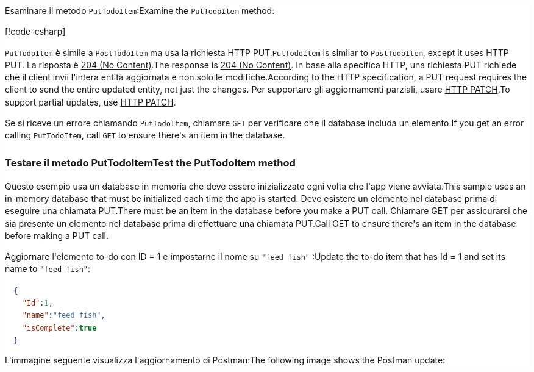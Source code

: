 <span data-ttu-id="4d3c2-360">Esaminare il metodo `PutTodoItem`:</span><span class="sxs-lookup"><span data-stu-id="4d3c2-360">Examine the `PutTodoItem` method:</span></span>

[!code-csharp[](first-web-api/samples/5.x/TodoApi/Controllers/TodoItemsController.cs?name=snippet_Update)]

<span data-ttu-id="4d3c2-361">`PutTodoItem` è simile a `PostTodoItem` ma usa la richiesta HTTP PUT.</span><span class="sxs-lookup"><span data-stu-id="4d3c2-361">`PutTodoItem` is similar to `PostTodoItem`, except it uses HTTP PUT.</span></span> <span data-ttu-id="4d3c2-362">La risposta è [204 (No Content)](https://www.w3.org/Protocols/rfc2616/rfc2616-sec9.html).</span><span class="sxs-lookup"><span data-stu-id="4d3c2-362">The response is [204 (No Content)](https://www.w3.org/Protocols/rfc2616/rfc2616-sec9.html).</span></span> <span data-ttu-id="4d3c2-363">In base alla specifica HTTP, una richiesta PUT richiede che il client invii l'intera entità aggiornata e non solo le modifiche.</span><span class="sxs-lookup"><span data-stu-id="4d3c2-363">According to the HTTP specification, a PUT request requires the client to send the entire updated entity, not just the changes.</span></span> <span data-ttu-id="4d3c2-364">Per supportare gli aggiornamenti parziali, usare [HTTP PATCH](xref:Microsoft.AspNetCore.Mvc.HttpPatchAttribute).</span><span class="sxs-lookup"><span data-stu-id="4d3c2-364">To support partial updates, use [HTTP PATCH](xref:Microsoft.AspNetCore.Mvc.HttpPatchAttribute).</span></span>

<span data-ttu-id="4d3c2-365">Se si riceve un errore chiamando `PutTodoItem`, chiamare `GET` per verificare che il database includa un elemento.</span><span class="sxs-lookup"><span data-stu-id="4d3c2-365">If you get an error calling `PutTodoItem`, call `GET` to ensure there's an item in the database.</span></span>

### <a name="test-the-puttodoitem-method"></a><span data-ttu-id="4d3c2-366">Testare il metodo PutTodoItem</span><span class="sxs-lookup"><span data-stu-id="4d3c2-366">Test the PutTodoItem method</span></span>

<span data-ttu-id="4d3c2-367">Questo esempio usa un database in memoria che deve essere inizializzato ogni volta che l'app viene avviata.</span><span class="sxs-lookup"><span data-stu-id="4d3c2-367">This sample uses an in-memory database that must be initialized each time the app is started.</span></span> <span data-ttu-id="4d3c2-368">Deve esistere un elemento nel database prima di eseguire una chiamata PUT.</span><span class="sxs-lookup"><span data-stu-id="4d3c2-368">There must be an item in the database before you make a PUT call.</span></span> <span data-ttu-id="4d3c2-369">Chiamare GET per assicurarsi che sia presente un elemento nel database prima di effettuare una chiamata PUT.</span><span class="sxs-lookup"><span data-stu-id="4d3c2-369">Call GET to ensure there's an item in the database before making a PUT call.</span></span>

<span data-ttu-id="4d3c2-370">Aggiornare l'elemento to-do con ID = 1 e impostarne il nome su `"feed fish"` :</span><span class="sxs-lookup"><span data-stu-id="4d3c2-370">Update the to-do item that has Id = 1 and set its name to `"feed fish"`:</span></span>

```json
  {
    "Id":1,
    "name":"feed fish",
    "isComplete":true
  }
```

<span data-ttu-id="4d3c2-371">L'immagine seguente visualizza l'aggiornamento di Postman:</span><span class="sxs-lookup"><span data-stu-id="4d3c2-371">The following image shows the Postman update:</span></span>
